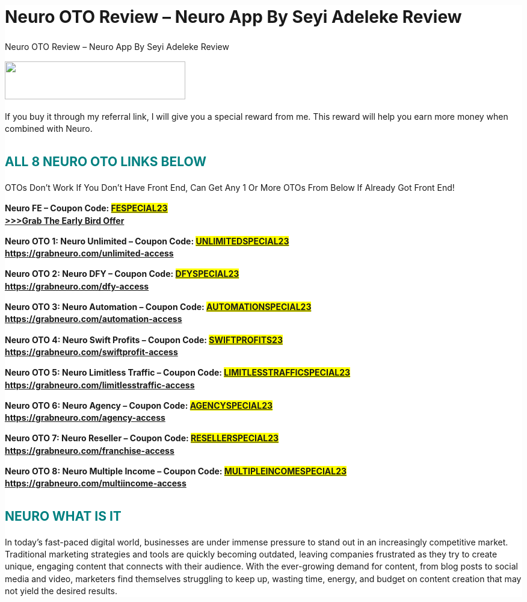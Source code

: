# Neuro OTO Review – Neuro App By Seyi Adeleke Review
Neuro OTO Review – Neuro App By Seyi Adeleke Review
<p><a href="https://warriorplus.com/o2/a/qwyr8yz/0/4U" target="_blank" rel="nofollow noopener noreferrer"><img class="aligncenter size-full wp-image-38154" src="https://4u-review.com/wp-content/uploads/2024/11/Neuro.png" alt="" width="300" height="63" /></a></p>
<p>If you buy it through my referral link, I will give you a special reward from me. This reward will help you earn more money when combined with Neuro.</p>
<h2><strong><span style="color: #008080;">ALL 8 NEURO OTO LINKS BELOW</span></strong></h2>
<p>OTOs Don’t Work If You Don’t Have Front End, Can Get Any 1 Or More OTOs From Below If Already Got Front End!</p>
<p><strong>Neuro FE – Coupon Code: <a href="https://warriorplus.com/o2/a/qwyr8yz/0/4U" target="_blank" rel="nofollow noopener noreferrer"><span style="background-color: #ffff00;">FESPECIAL23</span></a></strong><br />
<a href="https://warriorplus.com/o2/a/qwyr8yz/0/4U" target="_blank" rel="nofollow noopener noreferrer"><strong>&gt;&gt;&gt;Grab The Early Bird Offer</strong></a></p>
<p><strong>Neuro OTO 1: Neuro Unlimited – Coupon Code: <a href="https://warriorplus.com/o2/a/qwyr8yz/0/4U" target="_blank" rel="nofollow noopener noreferrer"><span style="background-color: #ffff00;">UNLIMITEDSPECIAL23</span></a></strong><br />
<a href="https://warriorplus.com/o2/a/qwyr8yz/0/4U" target="_blank" rel="nofollow noopener noreferrer"><strong>https://grabneuro.com/unlimited-access</strong></a></p>
<p><strong>Neuro OTO 2: Neuro DFY – Coupon Code: <a href="https://warriorplus.com/o2/a/qwyr8yz/0/4U" target="_blank" rel="nofollow noopener noreferrer"><span style="background-color: #ffff00;">DFYSPECIAL23</span></a></strong><br />
<a href="https://warriorplus.com/o2/a/qwyr8yz/0/4U" target="_blank" rel="nofollow noopener noreferrer"><strong>https://grabneuro.com/dfy-access</strong></a></p>
<p><strong>Neuro OTO 3: Neuro Automation – Coupon Code: <a href="https://warriorplus.com/o2/a/qwyr8yz/0/4U" target="_blank" rel="nofollow noopener noreferrer"><span style="background-color: #ffff00;">AUTOMATIONSPECIAL23</span></a></strong><br />
<a href="https://warriorplus.com/o2/a/qwyr8yz/0/4U" target="_blank" rel="nofollow noopener noreferrer"><strong>https://grabneuro.com/automation-access</strong></a></p>
<p><strong>Neuro OTO 4: Neuro Swift Profits – Coupon Code: <a href="https://warriorplus.com/o2/a/qwyr8yz/0/4U" target="_blank" rel="nofollow noopener noreferrer"><span style="background-color: #ffff00;">SWIFTPROFITS23</span></a></strong><br />
<a href="https://warriorplus.com/o2/a/qwyr8yz/0/4U" target="_blank" rel="nofollow noopener noreferrer"><strong>https://grabneuro.com/swiftprofit-access</strong></a></p>
<p><strong>Neuro OTO 5: Neuro Limitless Traffic – Coupon Code: <a href="https://warriorplus.com/o2/a/qwyr8yz/0/4U" target="_blank" rel="nofollow noopener noreferrer"><span style="background-color: #ffff00;">LIMITLESSTRAFFICSPECIAL23</span></a></strong><br />
<a href="https://warriorplus.com/o2/a/qwyr8yz/0/4U" target="_blank" rel="nofollow noopener noreferrer"><strong>https://grabneuro.com/limitlesstraffic-access</strong></a></p>
<p><strong>Neuro OTO 6: Neuro Agency – Coupon Code: <a href="https://warriorplus.com/o2/a/qwyr8yz/0/4U" target="_blank" rel="nofollow noopener noreferrer"><span style="background-color: #ffff00;">AGENCYSPECIAL23</span></a></strong><br />
<a href="https://warriorplus.com/o2/a/qwyr8yz/0/4U" target="_blank" rel="nofollow noopener noreferrer"><strong>https://grabneuro.com/agency-access</strong></a></p>
<p><strong>Neuro OTO 7: Neuro Reseller – Coupon Code: <a href="https://warriorplus.com/o2/a/qwyr8yz/0/4U" target="_blank" rel="nofollow noopener noreferrer"><span style="background-color: #ffff00;">RESELLERSPECIAL23</span></a></strong><br />
<a href="https://warriorplus.com/o2/a/qwyr8yz/0/4U" target="_blank" rel="nofollow noopener noreferrer"><strong>https://grabneuro.com/franchise-access</strong></a></p>
<p><strong>Neuro OTO 8: Neuro Multiple Income – Coupon Code: <a href="https://warriorplus.com/o2/a/qwyr8yz/0/4U" target="_blank" rel="nofollow noopener noreferrer"><span style="background-color: #ffff00;">MULTIPLEINCOMESPECIAL23</span></a></strong><br />
<a href="https://warriorplus.com/o2/a/qwyr8yz/0/4U" target="_blank" rel="nofollow noopener noreferrer"><strong>https://grabneuro.com/multiincome-access</strong></a></p>
<h2><span style="color: #008080;"><strong>NEURO WHAT IS IT</strong></span></h2>
<p class="nitro-offscreen">In today’s fast-paced digital world, businesses are under immense pressure to stand out in an increasingly competitive market. Traditional marketing strategies and tools are quickly becoming outdated, leaving companies frustrated as they try to create unique, engaging content that connects with their audience. With the ever-growing demand for content, from blog posts to social media and video, marketers find themselves struggling to keep up, wasting time, energy, and budget on content creation that may not yield the desired results.</p>